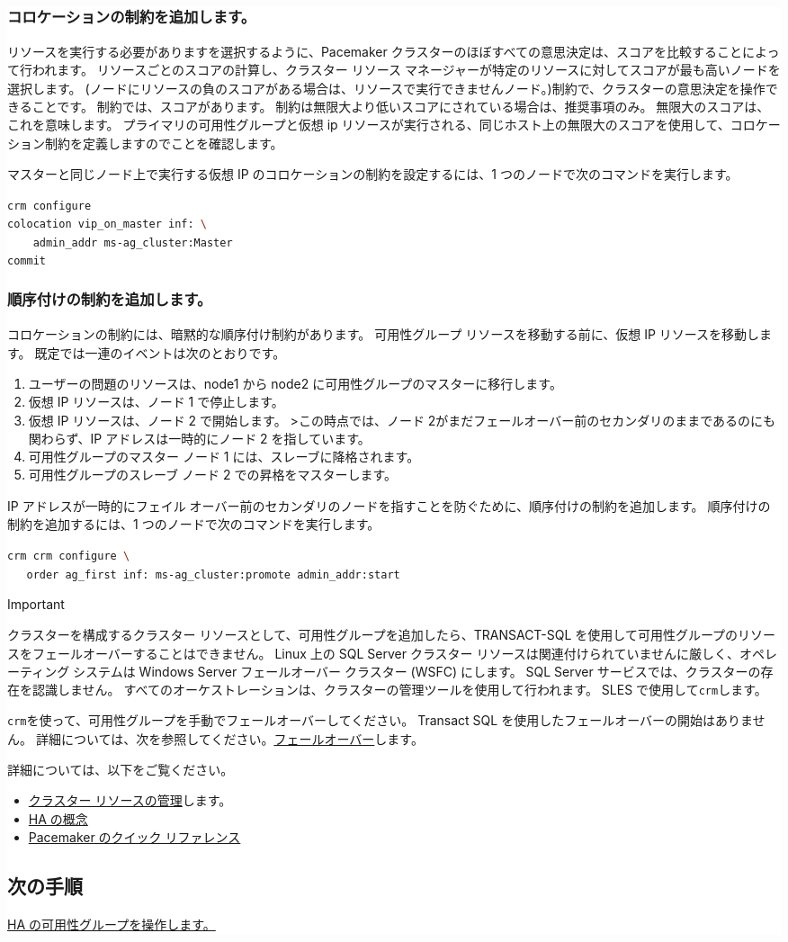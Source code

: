 ### <a name="add-colocation-constraint"></a>コロケーションの制約を追加します。
リソースを実行する必要がありますを選択するように、Pacemaker クラスターのほぼすべての意思決定は、スコアを比較することによって行われます。 リソースごとのスコアの計算し、クラスター リソース マネージャーが特定のリソースに対してスコアが最も高いノードを選択します。 (ノードにリソースの負のスコアがある場合は、リソースで実行できませんノード。)制約で、クラスターの意思決定を操作できることです。 制約では、スコアがあります。 制約は無限大より低いスコアにされている場合は、推奨事項のみ。 無限大のスコアは、これを意味します。 プライマリの可用性グループと仮想 ip リソースが実行される、同じホスト上の無限大のスコアを使用して、コロケーション制約を定義しますのでことを確認します。 

マスターと同じノード上で実行する仮想 IP のコロケーションの制約を設定するには、1 つのノードで次のコマンドを実行します。

```bash
crm configure
colocation vip_on_master inf: \
    admin_addr ms-ag_cluster:Master
commit
```

### <a name="add-ordering-constraint"></a>順序付けの制約を追加します。
コロケーションの制約には、暗黙的な順序付け制約があります。 可用性グループ リソースを移動する前に、仮想 IP リソースを移動します。 既定では一連のイベントは次のとおりです。  

1. ユーザーの問題のリソースは、node1 から node2 に可用性グループのマスターに移行します。
2. 仮想 IP リソースは、ノード 1 で停止します。
3. 仮想 IP リソースは、ノード 2 で開始します。 >この時点では、ノード 2がまだフェールオーバー前のセカンダリのままであるのにも関わらず、IP アドレスは一時的にノード 2 を指しています。 
4. 可用性グループのマスター ノード 1 には、スレーブに降格されます。
5. 可用性グループのスレーブ ノード 2 での昇格をマスターします。 

IP アドレスが一時的にフェイル オーバー前のセカンダリのノードを指すことを防ぐために、順序付けの制約を追加します。 順序付けの制約を追加するには、1 つのノードで次のコマンドを実行します。 

```bash
crm crm configure \
   order ag_first inf: ms-ag_cluster:promote admin_addr:start
```


>[!IMPORTANT]
>クラスターを構成するクラスター リソースとして、可用性グループを追加したら、TRANSACT-SQL を使用して可用性グループのリソースをフェールオーバーすることはできません。 Linux 上の SQL Server クラスター リソースは関連付けられていませんに厳しく、オペレーティング システムは Windows Server フェールオーバー クラスター (WSFC) にします。 SQL Server サービスでは、クラスターの存在を認識しません。 すべてのオーケストレーションは、クラスターの管理ツールを使用して行われます。 SLES で使用して`crm`します。 

`crm`を使って、可用性グループを手動でフェールオーバーしてください。 Transact SQL を使用したフェールオーバーの開始はありません。 詳細については、次を参照してください。[フェールオーバー](sql-server-linux-availability-group-failover-ha.md#failover)します。


詳細については、以下をご覧ください。
- [クラスター リソースの管理](https://www.suse.com/documentation/sle-ha-12/singlehtml/book_sleha/book_sleha.html#sec.ha.config.crm)します。   
- [HA の概念](https://www.suse.com/documentation/sle-ha-12/singlehtml/book_sleha/book_sleha.html#cha.ha.concepts)
- [Pacemaker のクイック リファレンス](https://github.com/ClusterLabs/pacemaker/blob/master/doc/pcs-crmsh-quick-ref.md) 



## <a name="next-steps"></a>次の手順

[HA の可用性グループを操作します。](sql-server-linux-availability-group-failover-ha.md)
